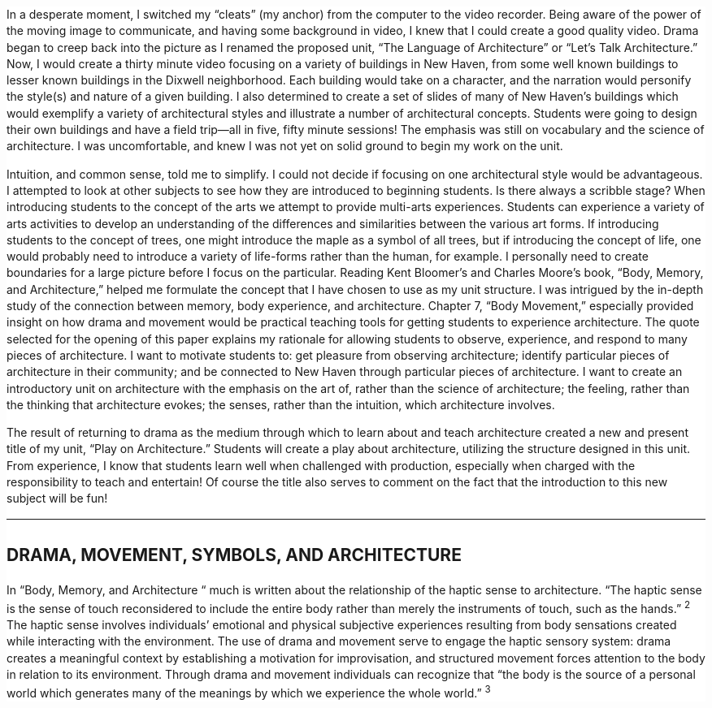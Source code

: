 In a desperate moment, I switched my “cleats” (my anchor) from the computer to the video recorder. Being aware of the power of the moving image to communicate, and having some background in video, I knew that I could create a good quality video. Drama began to creep back into the picture as I renamed the proposed unit, “The Language of Architecture” or “Let’s Talk Architecture.” Now, I would create a thirty minute video focusing on a variety of buildings in New Haven, from some well known buildings to lesser known buildings in the Dixwell neighborhood. Each building would take on a character, and the narration would personify the style(s) and nature of a given building. I also determined to create a set of slides of many of New Haven’s buildings which would exemplify a variety of architectural styles and illustrate a number of architectural concepts. Students were going to design their own buildings and have a field trip—all in five, fifty minute sessions! The emphasis was still on vocabulary and the science of architecture. I was uncomfortable, and knew I was not yet on solid ground to begin my work on the unit.
</p>
<p>
Intuition, and common sense, told me to simplify. I could not decide if focusing on one architectural style would be advantageous. I attempted to look at other subjects to see how they are introduced to beginning students. Is there always a scribble stage? When introducing students to the concept of the arts we attempt to provide multi-arts experiences. Students can experience a variety of arts activities to develop an understanding of the differences and similarities between the various art forms. If introducing students to the concept of trees, one might introduce the maple as a symbol of all trees, but if introducing the concept of life, one would probably need to introduce a variety of life-forms rather than the human, for example. I personally need to create boundaries for a large picture before I focus on the particular. Reading Kent Bloomer’s and Charles Moore’s book, “Body, Memory, and Architecture,” helped me formulate the concept that I have chosen to use as my unit structure. I was intrigued by the in-depth study of the connection between memory, body experience, and architecture. Chapter 7, “Body Movement,” especially provided insight on how drama and movement would be practical teaching tools for getting students to experience architecture. The quote selected for the opening of this paper explains my rationale for allowing students to observe, experience, and respond to many pieces of architecture. I want to motivate students to: get pleasure from observing architecture; identify particular pieces of architecture in their community; and be connected to New Haven through particular pieces of architecture. I want to create an introductory unit on architecture with the emphasis on the art of, rather than the science of architecture; the feeling, rather than the thinking that architecture evokes; the senses, rather than the intuition, which architecture involves.
</p>
<p>
The result of returning to drama as the medium through which to learn about and teach architecture created a new and present title of my unit, “Play on Architecture.” Students will create a play about architecture, utilizing the structure designed in this unit. From experience, I know that students learn well when challenged with production, especially when charged with the responsibility to teach and entertain! Of course the title also serves to comment on the fact that the introduction to this new subject will be fun!
</p>
<hr/>
<h2>
DRAMA, MOVEMENT, SYMBOLS, AND ARCHITECTURE
</h2>
In “Body, Memory, and Architecture “ much is written about the relationship of the haptic sense to architecture. “The haptic sense is the sense of touch reconsidered to include the entire body rather than merely the instruments of touch, such as the hands.”
<sup>
2
</sup>
The haptic sense involves individuals’ emotional and physical subjective experiences resulting from body sensations created while interacting with the environment. The use of drama and movement serve to engage the haptic sensory system: drama creates a meaningful context by establishing a motivation for improvisation, and structured movement forces attention to the body in relation to its environment. Through drama and movement individuals can recognize that “the body is the source of a personal world which generates many of the meanings by which we experience the whole world.”
<sup>
3
</sup>